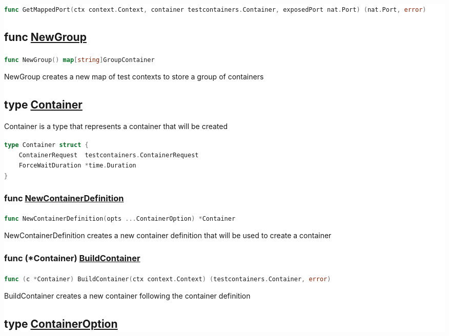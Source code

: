 ```go
func GetMappedPort(ctx context.Context, container testcontainers.Container, exposedPort nat.Port) (nat.Port, error)
```



<a name="NewGroup"></a>
## func [NewGroup](<https://github.com/jfelipearaujo/testcontainers/blob/main/pkg/container/context.go#L33>)

```go
func NewGroup() map[string]GroupContainer
```

NewGroup creates a new map of test contexts to store a group of containers

<a name="Container"></a>
## type [Container](<https://github.com/jfelipearaujo/testcontainers/blob/main/pkg/container/container.go#L18-L21>)

Container is a type that represents a container that will be created

```go
type Container struct {
    ContainerRequest  testcontainers.ContainerRequest
    ForceWaitDuration *time.Duration
}
```

<a name="NewContainerDefinition"></a>
### func [NewContainerDefinition](<https://github.com/jfelipearaujo/testcontainers/blob/main/pkg/container/container.go#L164>)

```go
func NewContainerDefinition(opts ...ContainerOption) *Container
```

NewContainerDefinition creates a new container definition that will be used to create a container

<a name="Container.BuildContainer"></a>
### func \(\*Container\) [BuildContainer](<https://github.com/jfelipearaujo/testcontainers/blob/main/pkg/container/container.go#L177>)

```go
func (c *Container) BuildContainer(ctx context.Context) (testcontainers.Container, error)
```

BuildContainer creates a new container following the container definition

<a name="ContainerOption"></a>
## type [ContainerOption](<https://github.com/jfelipearaujo/testcontainers/blob/main/pkg/container/container.go#L24>)
